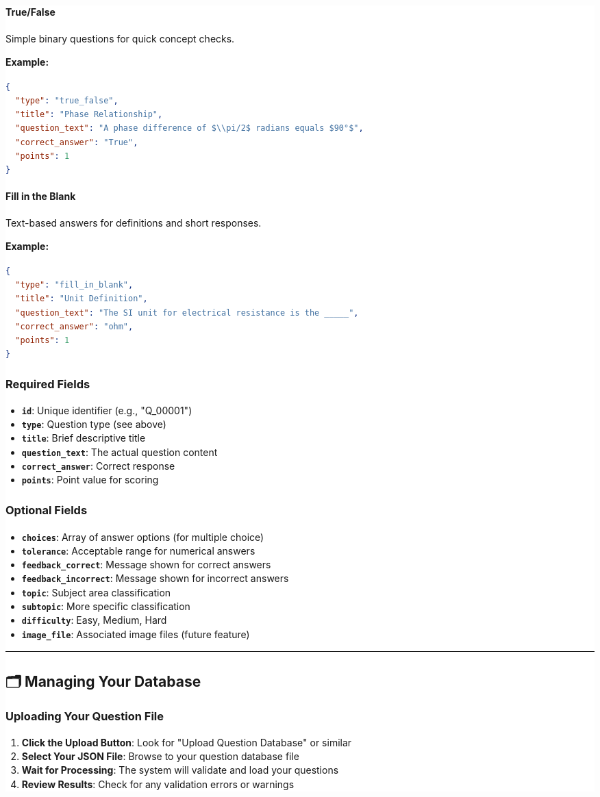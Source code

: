 #### **True/False**
Simple binary questions for quick concept checks.

**Example:**
```json
{
  "type": "true_false",
  "title": "Phase Relationship",
  "question_text": "A phase difference of $\\pi/2$ radians equals $90°$",
  "correct_answer": "True",
  "points": 1
}
```

#### **Fill in the Blank**
Text-based answers for definitions and short responses.

**Example:**
```json
{
  "type": "fill_in_blank",
  "title": "Unit Definition",
  "question_text": "The SI unit for electrical resistance is the _____",
  "correct_answer": "ohm",
  "points": 1
}
```

### Required Fields
- **`id`**: Unique identifier (e.g., "Q_00001")
- **`type`**: Question type (see above)
- **`title`**: Brief descriptive title
- **`question_text`**: The actual question content
- **`correct_answer`**: Correct response
- **`points`**: Point value for scoring

### Optional Fields
- **`choices`**: Array of answer options (for multiple choice)
- **`tolerance`**: Acceptable range for numerical answers
- **`feedback_correct`**: Message shown for correct answers
- **`feedback_incorrect`**: Message shown for incorrect answers
- **`topic`**: Subject area classification
- **`subtopic`**: More specific classification
- **`difficulty`**: Easy, Medium, Hard
- **`image_file`**: Associated image files (future feature)

---

## 🗂️ Managing Your Database

### Uploading Your Question File
1. **Click the Upload Button**: Look for "Upload Question Database" or similar
2. **Select Your JSON File**: Browse to your question database file
3. **Wait for Processing**: The system will validate and load your questions
4. **Review Results**: Check for any validation errors or warnings
